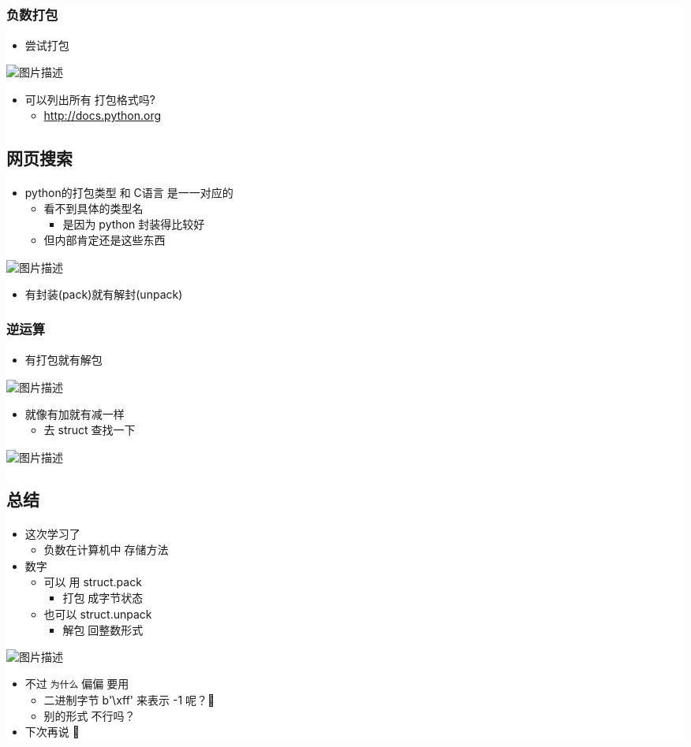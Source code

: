 ### 负数打包 

- 尝试打包

![图片描述](https://doc.shiyanlou.com/courses/uid1190679-20230801-1690887018834)

- 可以列出所有 打包格式吗?
	-	http://docs.python.org

## 网页搜索

- python的打包类型 和 C语言 是一一对应的
	- 看不到具体的类型名
		- 是因为 python 封装得比较好
	- 但内部肯定还是这些东西

![图片描述](https://doc.shiyanlou.com/courses/uid1190679-20210819-1629375211058)

- 有封装(pack)就有解封(unpack)

### 逆运算

- 有打包就有解包

![图片描述](https://doc.shiyanlou.com/courses/uid1190679-20210914-1631571553665)

- 就像有加就有减一样
	- 去 struct 查找一下

![图片描述](https://doc.shiyanlou.com/courses/uid1190679-20210819-1629375412945)

## 总结

- 这次学习了
	- 负数在计算机中 存储方法
- 数字
  - 可以 用 struct.pack
	- 打包 成字节状态
  - 也可以 struct.unpack 
	- 解包 回整数形式

![图片描述](https://doc.shiyanlou.com/courses/uid1190679-20230801-1690894018371)

- 不过 `为什么` 偏偏 要用 
	- 二进制字节 b'\xff' 来表示 -1 呢？🤔
	- 别的形式 不行吗？
- 下次再说 👋

